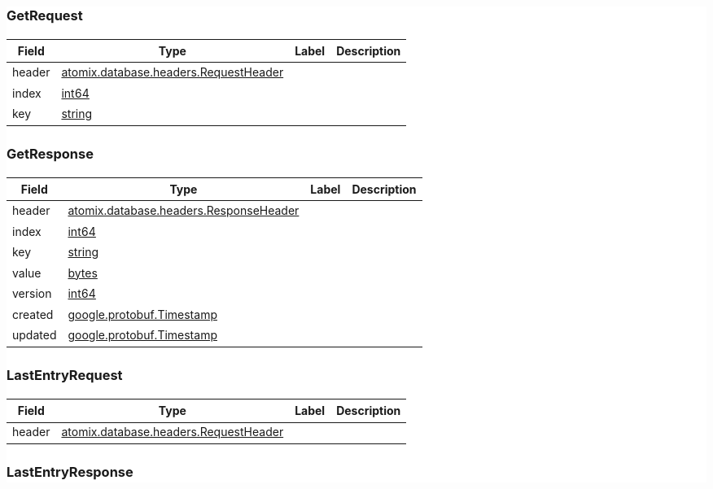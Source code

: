 ### GetRequest



| Field | Type | Label | Description |
| ----- | ---- | ----- | ----------- |
| header | [atomix.database.headers.RequestHeader](#atomix.database.headers.RequestHeader) |  |  |
| index | [int64](#int64) |  |  |
| key | [string](#string) |  |  |






<a name="atomix.database.indexedmap.GetResponse"></a>

### GetResponse



| Field | Type | Label | Description |
| ----- | ---- | ----- | ----------- |
| header | [atomix.database.headers.ResponseHeader](#atomix.database.headers.ResponseHeader) |  |  |
| index | [int64](#int64) |  |  |
| key | [string](#string) |  |  |
| value | [bytes](#bytes) |  |  |
| version | [int64](#int64) |  |  |
| created | [google.protobuf.Timestamp](#google.protobuf.Timestamp) |  |  |
| updated | [google.protobuf.Timestamp](#google.protobuf.Timestamp) |  |  |






<a name="atomix.database.indexedmap.LastEntryRequest"></a>

### LastEntryRequest



| Field | Type | Label | Description |
| ----- | ---- | ----- | ----------- |
| header | [atomix.database.headers.RequestHeader](#atomix.database.headers.RequestHeader) |  |  |






<a name="atomix.database.indexedmap.LastEntryResponse"></a>

### LastEntryResponse
